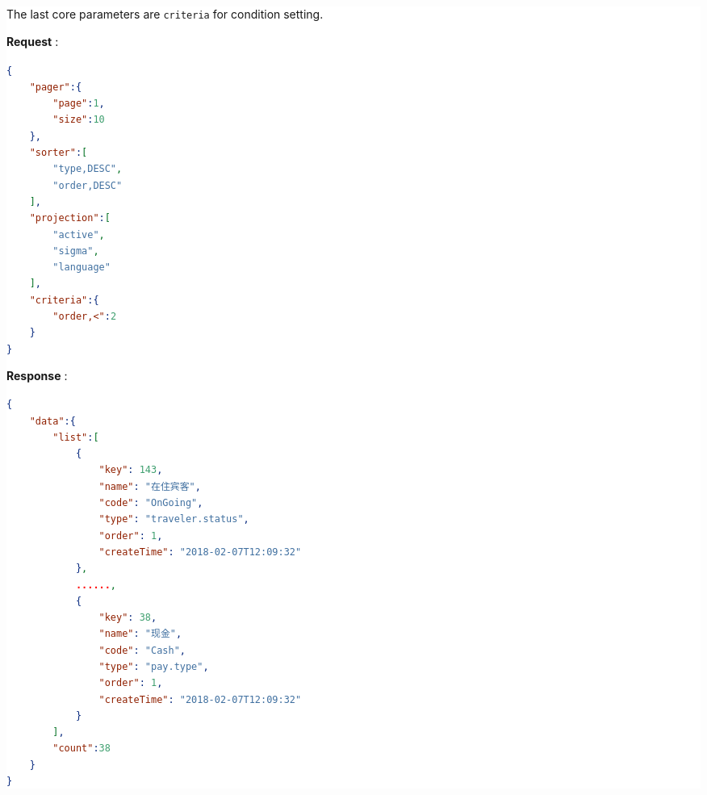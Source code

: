 The last core parameters are `criteria` for condition setting.

**Request** :

```json
{
    "pager":{
        "page":1,
        "size":10
    },
    "sorter":[
        "type,DESC",
        "order,DESC"
    ],
    "projection":[
        "active",
        "sigma",
        "language"
    ],
    "criteria":{
        "order,<":2
    }
}
```

**Response** :

```json
{
    "data":{
        "list":[
            {
                "key": 143,
                "name": "在住宾客",
                "code": "OnGoing",
                "type": "traveler.status",
                "order": 1,
                "createTime": "2018-02-07T12:09:32"
            },
            ......,
            {
                "key": 38,
                "name": "现金",
                "code": "Cash",
                "type": "pay.type",
                "order": 1,
                "createTime": "2018-02-07T12:09:32"
            }
        ],
        "count":38
    }
}
```
